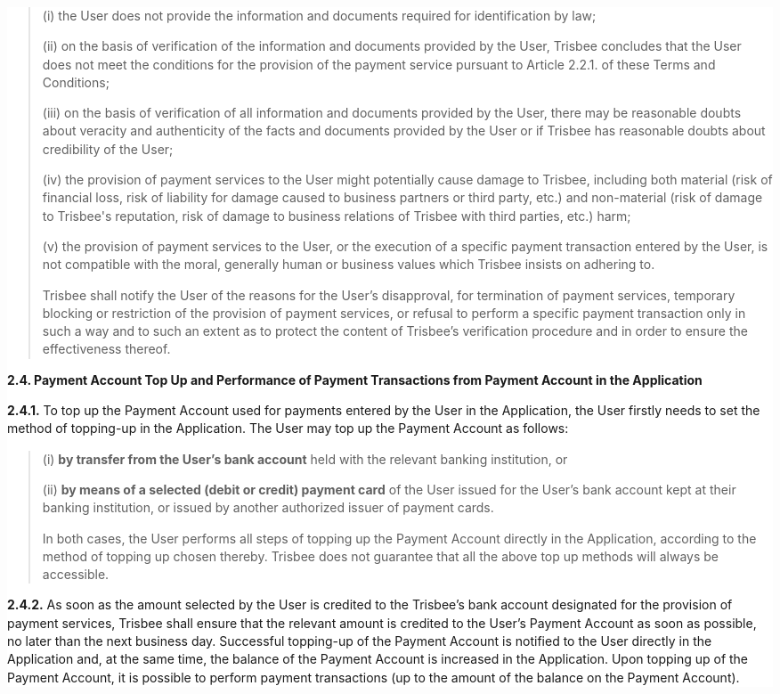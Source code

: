 > \(i) the User does not provide the information and documents required for
> identification by law;
>
> \(ii) on the basis of verification of the information and documents
> provided by the User, Trisbee concludes that the User does not meet the
> conditions for the provision of the payment service pursuant to Article
> 2.2.1. of these Terms and Conditions;
>
> \(iii) on the basis of verification of all information and documents
> provided by the User, there may be reasonable doubts about veracity and
> authenticity of the facts and documents provided by the User or if
> Trisbee has reasonable doubts about credibility of the User;
>
> \(iv) the provision of payment services to the User might potentially
> cause damage to Trisbee, including both material (risk of financial
> loss, risk of liability for damage caused to business partners or third
> party, etc.) and non-material (risk of damage to Trisbee's reputation,
> risk of damage to business relations of Trisbee with third parties,
> etc.) harm;
>
> \(v) the provision of payment services to the User, or the execution of a
> specific payment transaction entered by the User, is not compatible with
> the moral, generally human or business values ​​which Trisbee insists on
> adhering to.
>
> Trisbee shall notify the User of the reasons for the User’s
> disapproval, for termination of payment services, temporary blocking
> or restriction of the provision of payment services, or refusal to
> perform a specific payment transaction only in such a way and to such
> an extent as to protect the content of Trisbee’s verification
> procedure and in order to ensure the effectiveness thereof.

**2.4. Payment Account Top Up and Performance of Payment Transactions
from Payment Account in the Application**

**2.4.1.** To top up the Payment Account used for payments entered by
the User in the Application, the User firstly needs to set the method of
topping-up in the Application. The User may top up the Payment Account
as follows:

> \(i) **by transfer from the User’s bank account** held with the relevant
> banking institution, or
>
> \(ii) **by means of a selected (debit or credit) payment card** of the
> User issued for the User’s bank account kept at their banking
> institution, or issued by another authorized issuer of payment cards.
>
> In both cases, the User performs all steps of topping up the Payment
> Account directly in the Application, according to the method of
> topping up chosen thereby. Trisbee does not guarantee that all the
> above top up methods will always be accessible.

**2.4.2.** As soon as the amount selected by the User is credited to the
Trisbee’s bank account designated for the provision of payment services,
Trisbee shall ensure that the relevant amount is credited to the User’s
Payment Account as soon as possible, no later than the next business
day. Successful topping-up of the Payment Account is notified to the
User directly in the Application and, at the same time, the balance of
the Payment Account is increased in the Application. Upon topping up of
the Payment Account, it is possible to perform payment transactions (up
to the amount of the balance on the Payment Account).
